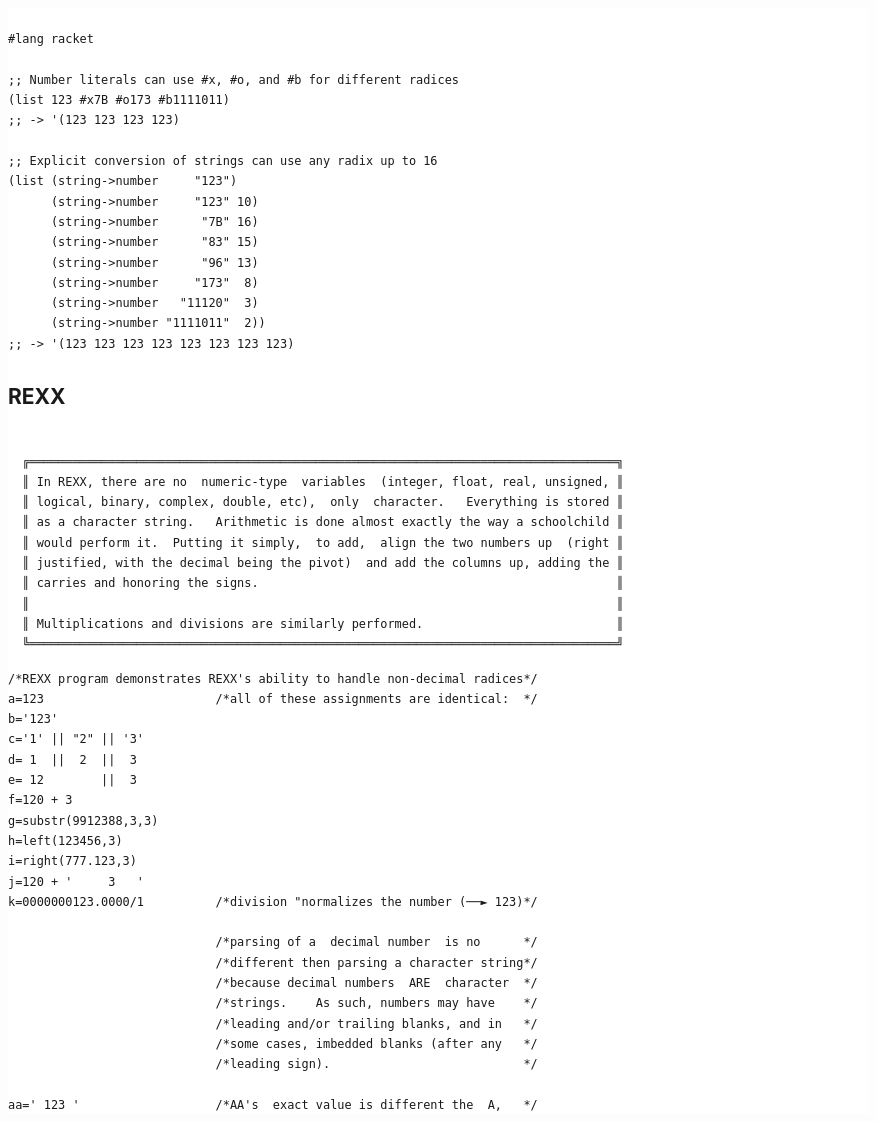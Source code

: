 

```Racket

#lang racket

;; Number literals can use #x, #o, and #b for different radices
(list 123 #x7B #o173 #b1111011)
;; -> '(123 123 123 123)

;; Explicit conversion of strings can use any radix up to 16
(list (string->number     "123")
      (string->number     "123" 10)
      (string->number      "7B" 16)
      (string->number      "83" 15)
      (string->number      "96" 13)
      (string->number     "173"  8)
      (string->number   "11120"  3)
      (string->number "1111011"  2))
;; -> '(123 123 123 123 123 123 123 123)

```



## REXX


```txt

  ╔══════════════════════════════════════════════════════════════════════════════════╗
  ║ In REXX, there are no  numeric-type  variables  (integer, float, real, unsigned, ║
  ║ logical, binary, complex, double, etc),  only  character.   Everything is stored ║
  ║ as a character string.   Arithmetic is done almost exactly the way a schoolchild ║
  ║ would perform it.  Putting it simply,  to add,  align the two numbers up  (right ║
  ║ justified, with the decimal being the pivot)  and add the columns up, adding the ║
  ║ carries and honoring the signs.                                                  ║
  ║                                                                                  ║
  ║ Multiplications and divisions are similarly performed.                           ║
  ╚══════════════════════════════════════════════════════════════════════════════════╝

```


```rexx
/*REXX program demonstrates REXX's ability to handle non-decimal radices*/
a=123                        /*all of these assignments are identical:  */
b='123'                 
c='1' || "2" || '3'
d= 1  ||  2  ||  3
e= 12        ||  3
f=120 + 3
g=substr(9912388,3,3)
h=left(123456,3)
i=right(777.123,3)
j=120 + '     3   '
k=0000000123.0000/1          /*division "normalizes the number (──► 123)*/

                             /*parsing of a  decimal number  is no      */
                             /*different then parsing a character string*/
                             /*because decimal numbers  ARE  character  */
                             /*strings.    As such, numbers may have    */
                             /*leading and/or trailing blanks, and in   */
                             /*some cases, imbedded blanks (after any   */
                             /*leading sign).                           */

aa=' 123 '                   /*AA's  exact value is different the  A,   */
```